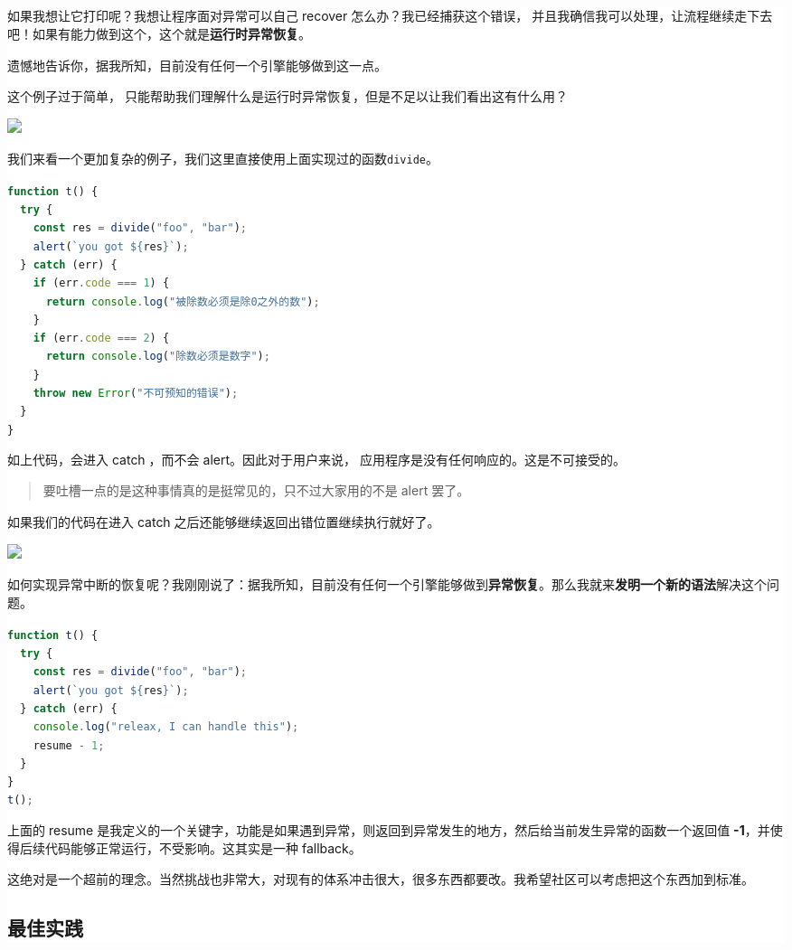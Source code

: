 如果我想让它打印呢？我想让程序面对异常可以自己 recover 怎么办？我已经捕获这个错误， 并且我确信我可以处理，让流程继续走下去吧！如果有能力做到这个，这个就是**运行时异常恢复**。

遗憾地告诉你，据我所知，目前没有任何一个引擎能够做到这一点。

这个例子过于简单， 只能帮助我们理解什么是运行时异常恢复，但是不足以让我们看出这有什么用？

![](https://tva1.sinaimg.cn/large/007S8ZIlly1gft490joaij30er0c4q3p.jpg)

我们来看一个更加复杂的例子，我们这里直接使用上面实现过的函数`divide`。

```js
function t() {
  try {
    const res = divide("foo", "bar");
    alert(`you got ${res}`);
  } catch (err) {
    if (err.code === 1) {
      return console.log("被除数必须是除0之外的数");
    }
    if (err.code === 2) {
      return console.log("除数必须是数字");
    }
    throw new Error("不可预知的错误");
  }
}
```

如上代码，会进入 catch ，而不会 alert。因此对于用户来说， 应用程序是没有任何响应的。这是不可接受的。

> 要吐槽一点的是这种事情真的是挺常见的，只不过大家用的不是 alert 罢了。

如果我们的代码在进入 catch 之后还能够继续返回出错位置继续执行就好了。

![](https://tva1.sinaimg.cn/large/007S8ZIlly1gftakhm2tqj31m20qcwmv.jpg)

如何实现异常中断的恢复呢？我刚刚说了：据我所知，目前没有任何一个引擎能够做到**异常恢复**。那么我就来**发明一个新的语法**解决这个问题。

```js
function t() {
  try {
    const res = divide("foo", "bar");
    alert(`you got ${res}`);
  } catch (err) {
    console.log("releax, I can handle this");
    resume - 1;
  }
}
t();
```

上面的 resume 是我定义的一个关键字，功能是如果遇到异常，则返回到异常发生的地方，然后给当前发生异常的函数一个返回值 **-1**，并使得后续代码能够正常运行，不受影响。这其实是一种 fallback。

这绝对是一个超前的理念。当然挑战也非常大，对现有的体系冲击很大，很多东西都要改。我希望社区可以考虑把这个东西加到标准。

## 最佳实践
